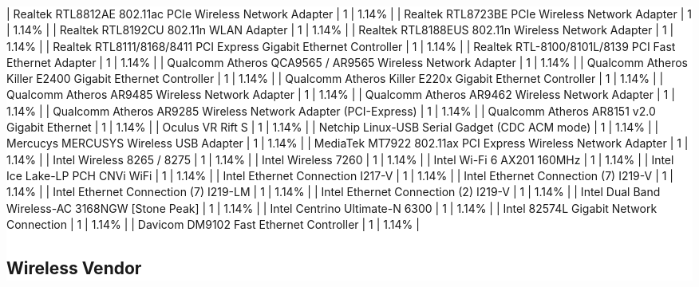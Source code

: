 | Realtek RTL8812AE 802.11ac PCIe Wireless Network Adapter               | 1        | 1.14%   |
| Realtek RTL8723BE PCIe Wireless Network Adapter                        | 1        | 1.14%   |
| Realtek RTL8192CU 802.11n WLAN Adapter                                 | 1        | 1.14%   |
| Realtek RTL8188EUS 802.11n Wireless Network Adapter                    | 1        | 1.14%   |
| Realtek RTL8111/8168/8411 PCI Express Gigabit Ethernet Controller      | 1        | 1.14%   |
| Realtek RTL-8100/8101L/8139 PCI Fast Ethernet Adapter                  | 1        | 1.14%   |
| Qualcomm Atheros QCA9565 / AR9565 Wireless Network Adapter             | 1        | 1.14%   |
| Qualcomm Atheros Killer E2400 Gigabit Ethernet Controller              | 1        | 1.14%   |
| Qualcomm Atheros Killer E220x Gigabit Ethernet Controller              | 1        | 1.14%   |
| Qualcomm Atheros AR9485 Wireless Network Adapter                       | 1        | 1.14%   |
| Qualcomm Atheros AR9462 Wireless Network Adapter                       | 1        | 1.14%   |
| Qualcomm Atheros AR9285 Wireless Network Adapter (PCI-Express)         | 1        | 1.14%   |
| Qualcomm Atheros AR8151 v2.0 Gigabit Ethernet                          | 1        | 1.14%   |
| Oculus VR Rift S                                                       | 1        | 1.14%   |
| Netchip Linux-USB Serial Gadget (CDC ACM mode)                         | 1        | 1.14%   |
| Mercucys MERCUSYS Wireless USB Adapter                                 | 1        | 1.14%   |
| MediaTek MT7922 802.11ax PCI Express Wireless Network Adapter          | 1        | 1.14%   |
| Intel Wireless 8265 / 8275                                             | 1        | 1.14%   |
| Intel Wireless 7260                                                    | 1        | 1.14%   |
| Intel Wi-Fi 6 AX201 160MHz                                             | 1        | 1.14%   |
| Intel Ice Lake-LP PCH CNVi WiFi                                        | 1        | 1.14%   |
| Intel Ethernet Connection I217-V                                       | 1        | 1.14%   |
| Intel Ethernet Connection (7) I219-V                                   | 1        | 1.14%   |
| Intel Ethernet Connection (7) I219-LM                                  | 1        | 1.14%   |
| Intel Ethernet Connection (2) I219-V                                   | 1        | 1.14%   |
| Intel Dual Band Wireless-AC 3168NGW [Stone Peak]                       | 1        | 1.14%   |
| Intel Centrino Ultimate-N 6300                                         | 1        | 1.14%   |
| Intel 82574L Gigabit Network Connection                                | 1        | 1.14%   |
| Davicom DM9102 Fast Ethernet Controller                                | 1        | 1.14%   |

Wireless Vendor
---------------
